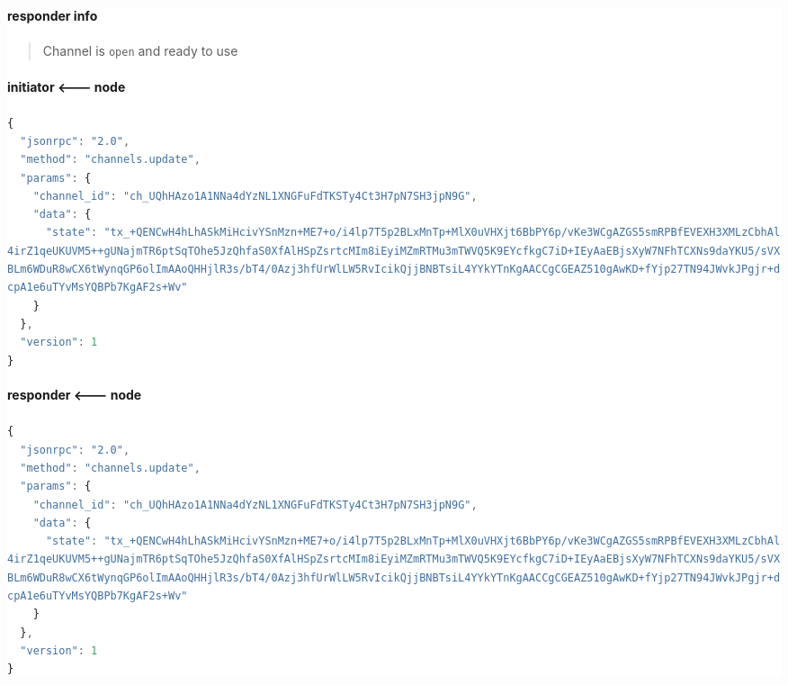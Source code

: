 #### responder info
> Channel is `open` and ready to use

#### initiator <--- node
```javascript
{
  "jsonrpc": "2.0",
  "method": "channels.update",
  "params": {
    "channel_id": "ch_UQhHAzo1A1NNa4dYzNL1XNGFuFdTKSTy4Ct3H7pN7SH3jpN9G",
    "data": {
      "state": "tx_+QENCwH4hLhASkMiHcivYSnMzn+ME7+o/i4lp7T5p2BLxMnTp+MlX0uVHXjt6BbPY6p/vKe3WCgAZGS5smRPBfEVEXH3XMLzCbhAl4irZ1qeUKUVM5++gUNajmTR6ptSqTOhe5JzQhfaS0XfAlHSpZsrtcMIm8iEyiMZmRTMu3mTWVQ5K9EYcfkgC7iD+IEyAaEBjsXyW7NFhTCXNs9daYKU5/sVXBLm6WDuR8wCX6tWynqGP6olImAAoQHHjlR3s/bT4/0Azj3hfUrWlLW5RvIcikQjjBNBTsiL4YYkYTnKgAACCgCGEAZ510gAwKD+fYjp27TN94JWvkJPgjr+dcpA1e6uTYvMsYQBPb7KgAF2s+Wv"
    }
  },
  "version": 1
}
```

#### responder <--- node
```javascript
{
  "jsonrpc": "2.0",
  "method": "channels.update",
  "params": {
    "channel_id": "ch_UQhHAzo1A1NNa4dYzNL1XNGFuFdTKSTy4Ct3H7pN7SH3jpN9G",
    "data": {
      "state": "tx_+QENCwH4hLhASkMiHcivYSnMzn+ME7+o/i4lp7T5p2BLxMnTp+MlX0uVHXjt6BbPY6p/vKe3WCgAZGS5smRPBfEVEXH3XMLzCbhAl4irZ1qeUKUVM5++gUNajmTR6ptSqTOhe5JzQhfaS0XfAlHSpZsrtcMIm8iEyiMZmRTMu3mTWVQ5K9EYcfkgC7iD+IEyAaEBjsXyW7NFhTCXNs9daYKU5/sVXBLm6WDuR8wCX6tWynqGP6olImAAoQHHjlR3s/bT4/0Azj3hfUrWlLW5RvIcikQjjBNBTsiL4YYkYTnKgAACCgCGEAZ510gAwKD+fYjp27TN94JWvkJPgjr+dcpA1e6uTYvMsYQBPb7KgAF2s+Wv"
    }
  },
  "version": 1
}
```
